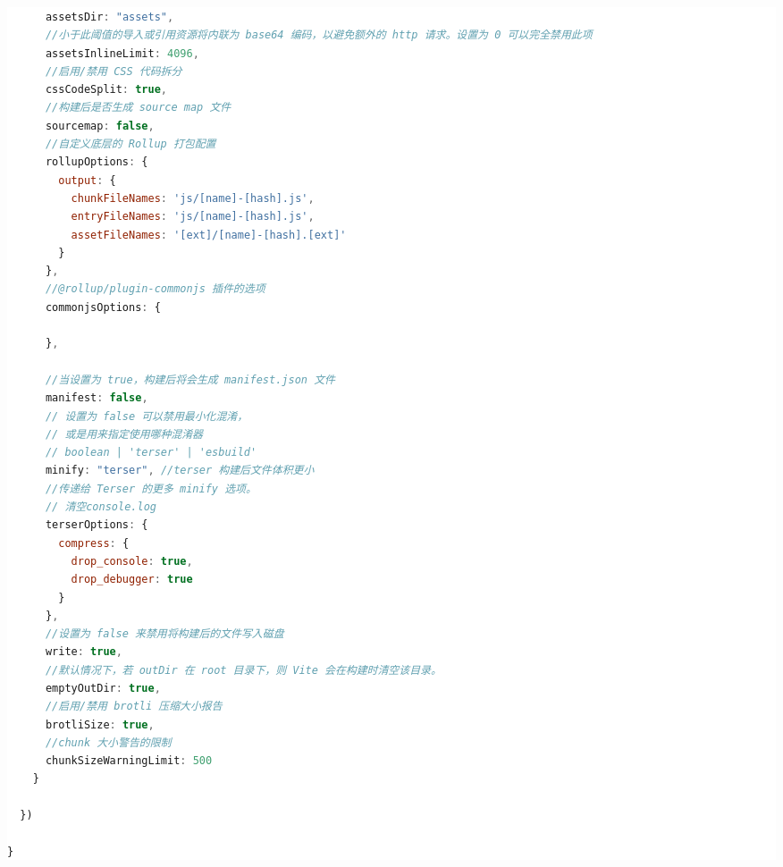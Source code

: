 ```js
      assetsDir: "assets",
      //小于此阈值的导入或引用资源将内联为 base64 编码，以避免额外的 http 请求。设置为 0 可以完全禁用此项
      assetsInlineLimit: 4096,
      //启用/禁用 CSS 代码拆分
      cssCodeSplit: true,
      //构建后是否生成 source map 文件
      sourcemap: false,
      //自定义底层的 Rollup 打包配置
      rollupOptions: {
        output: {
          chunkFileNames: 'js/[name]-[hash].js',
          entryFileNames: 'js/[name]-[hash].js',
          assetFileNames: '[ext]/[name]-[hash].[ext]'
        }
      },
      //@rollup/plugin-commonjs 插件的选项
      commonjsOptions: {

      },

      //当设置为 true，构建后将会生成 manifest.json 文件
      manifest: false,
      // 设置为 false 可以禁用最小化混淆，
      // 或是用来指定使用哪种混淆器
      // boolean | 'terser' | 'esbuild'
      minify: "terser", //terser 构建后文件体积更小
      //传递给 Terser 的更多 minify 选项。
      // 清空console.log
      terserOptions: {
        compress: {
          drop_console: true,
          drop_debugger: true
        }
      },
      //设置为 false 来禁用将构建后的文件写入磁盘
      write: true,
      //默认情况下，若 outDir 在 root 目录下，则 Vite 会在构建时清空该目录。
      emptyOutDir: true,
      //启用/禁用 brotli 压缩大小报告
      brotliSize: true,
      //chunk 大小警告的限制
      chunkSizeWarningLimit: 500
    }

  })

}
```




